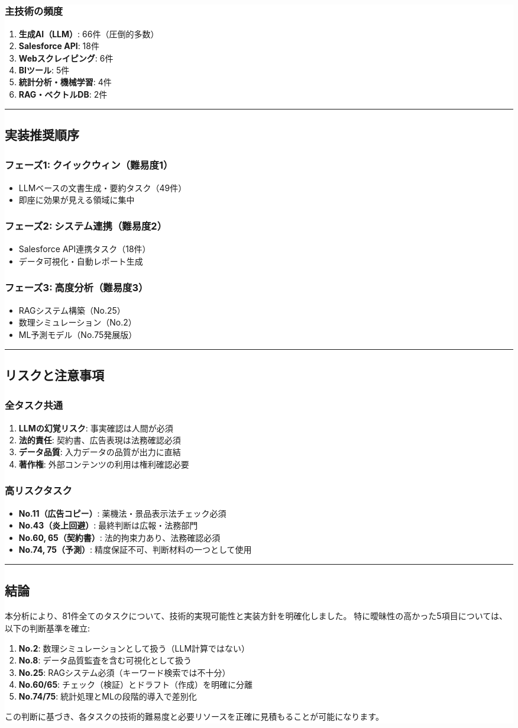 ### 主技術の頻度
1. **生成AI（LLM）**: 66件（圧倒的多数）
2. **Salesforce API**: 18件
3. **Webスクレイピング**: 6件
4. **BIツール**: 5件
5. **統計分析・機械学習**: 4件
6. **RAG・ベクトルDB**: 2件

---

## 実装推奨順序

### フェーズ1: クイックウィン（難易度1）
- LLMベースの文書生成・要約タスク（49件）
- 即座に効果が見える領域に集中

### フェーズ2: システム連携（難易度2）
- Salesforce API連携タスク（18件）
- データ可視化・自動レポート生成

### フェーズ3: 高度分析（難易度3）
- RAGシステム構築（No.25）
- 数理シミュレーション（No.2）
- ML予測モデル（No.75発展版）

---

## リスクと注意事項

### 全タスク共通
1. **LLMの幻覚リスク**: 事実確認は人間が必須
2. **法的責任**: 契約書、広告表現は法務確認必須
3. **データ品質**: 入力データの品質が出力に直結
4. **著作権**: 外部コンテンツの利用は権利確認必要

### 高リスクタスク
- **No.11（広告コピー）**: 薬機法・景品表示法チェック必須
- **No.43（炎上回避）**: 最終判断は広報・法務部門
- **No.60, 65（契約書）**: 法的拘束力あり、法務確認必須
- **No.74, 75（予測）**: 精度保証不可、判断材料の一つとして使用

---

## 結論

本分析により、81件全てのタスクについて、技術的実現可能性と実装方針を明確化しました。
特に曖昧性の高かった5項目については、以下の判断基準を確立:

1. **No.2**: 数理シミュレーションとして扱う（LLM計算ではない）
2. **No.8**: データ品質監査を含む可視化として扱う
3. **No.25**: RAGシステム必須（キーワード検索では不十分）
4. **No.60/65**: チェック（検証）とドラフト（作成）を明確に分離
5. **No.74/75**: 統計処理とMLの段階的導入で差別化

この判断に基づき、各タスクの技術的難易度と必要リソースを正確に見積もることが可能になります。